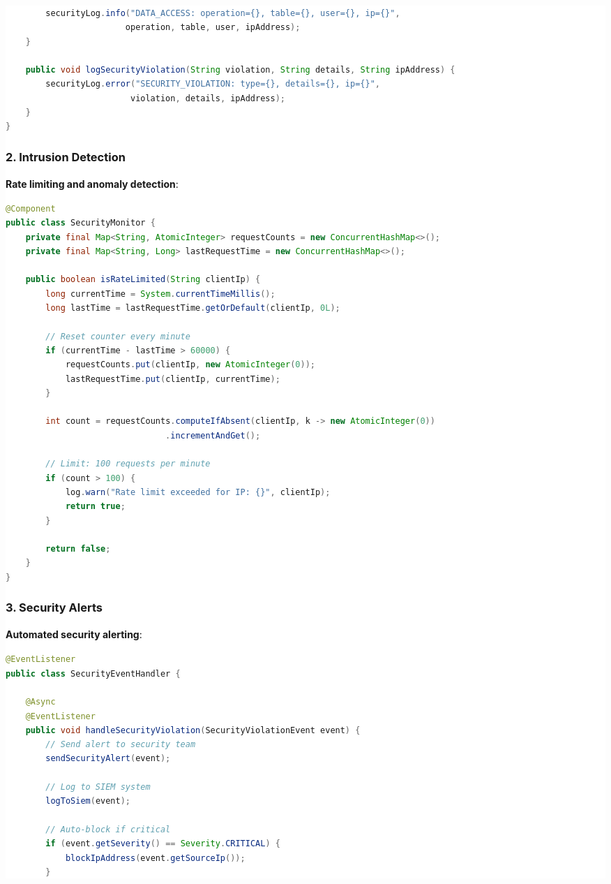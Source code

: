 ```java
        securityLog.info("DATA_ACCESS: operation={}, table={}, user={}, ip={}", 
                        operation, table, user, ipAddress);
    }
    
    public void logSecurityViolation(String violation, String details, String ipAddress) {
        securityLog.error("SECURITY_VIOLATION: type={}, details={}, ip={}", 
                         violation, details, ipAddress);
    }
}
```

### 2. Intrusion Detection

**Rate limiting and anomaly detection**:
```java
@Component
public class SecurityMonitor {
    private final Map<String, AtomicInteger> requestCounts = new ConcurrentHashMap<>();
    private final Map<String, Long> lastRequestTime = new ConcurrentHashMap<>();
    
    public boolean isRateLimited(String clientIp) {
        long currentTime = System.currentTimeMillis();
        long lastTime = lastRequestTime.getOrDefault(clientIp, 0L);
        
        // Reset counter every minute
        if (currentTime - lastTime > 60000) {
            requestCounts.put(clientIp, new AtomicInteger(0));
            lastRequestTime.put(clientIp, currentTime);
        }
        
        int count = requestCounts.computeIfAbsent(clientIp, k -> new AtomicInteger(0))
                                .incrementAndGet();
        
        // Limit: 100 requests per minute
        if (count > 100) {
            log.warn("Rate limit exceeded for IP: {}", clientIp);
            return true;
        }
        
        return false;
    }
}
```

### 3. Security Alerts

**Automated security alerting**:
```java
@EventListener
public class SecurityEventHandler {
    
    @Async
    @EventListener
    public void handleSecurityViolation(SecurityViolationEvent event) {
        // Send alert to security team
        sendSecurityAlert(event);
        
        // Log to SIEM system
        logToSiem(event);
        
        // Auto-block if critical
        if (event.getSeverity() == Severity.CRITICAL) {
            blockIpAddress(event.getSourceIp());
        }
```